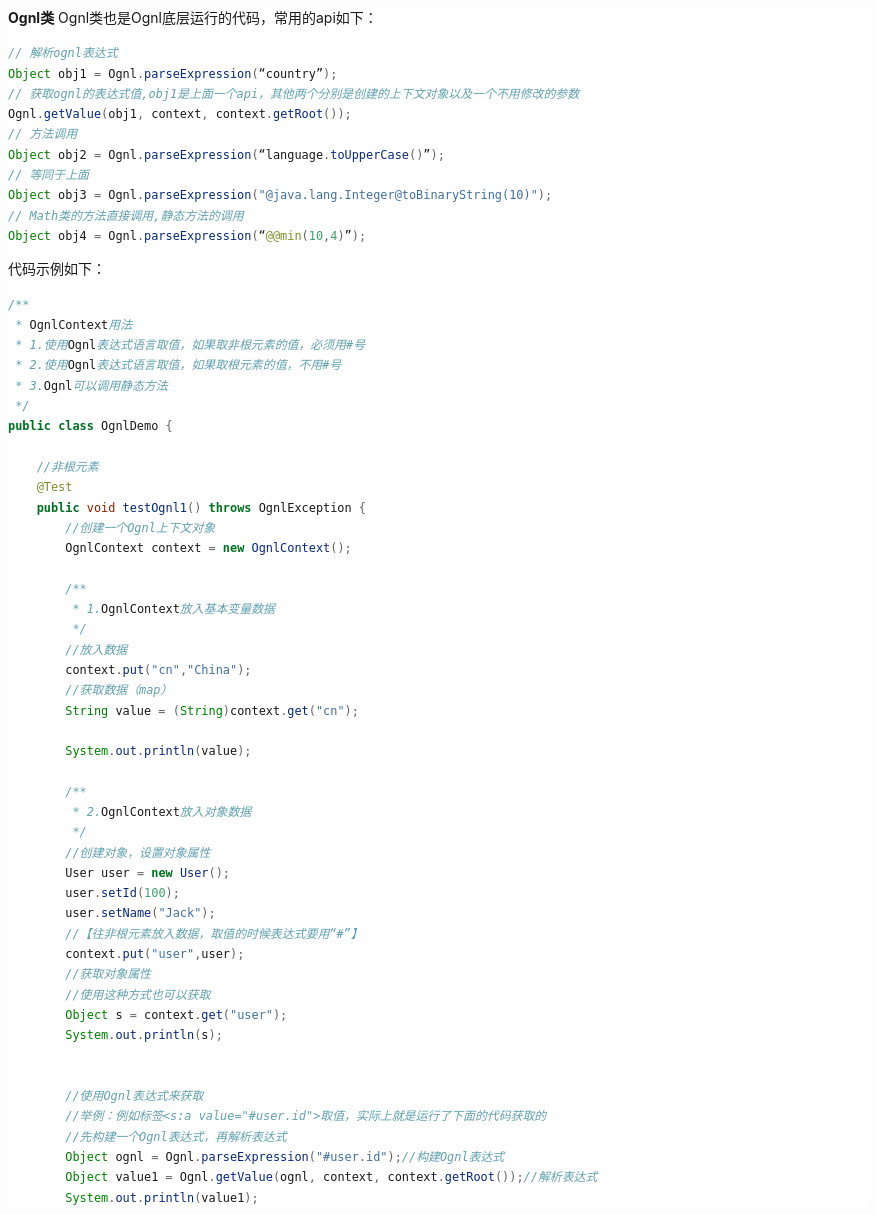 **Ognl类**
Ognl类也是Ognl底层运行的代码，常用的api如下：

```java
// 解析ognl表达式
Object obj1 = Ognl.parseExpression(“country”);
// 获取ognl的表达式值,obj1是上面一个api，其他两个分别是创建的上下文对象以及一个不用修改的参数
Ognl.getValue(obj1, context, context.getRoot()); 
// 方法调用
Object obj2 = Ognl.parseExpression(“language.toUpperCase()”);
// 等同于上面
Object obj3 = Ognl.parseExpression("@java.lang.Integer@toBinaryString(10)");
// Math类的方法直接调用,静态方法的调用
Object obj4 = Ognl.parseExpression(“@@min(10,4)”);
```

代码示例如下：

```java
/**
 * OgnlContext用法
 * 1.使用Ognl表达式语言取值，如果取非根元素的值，必须用#号
 * 2.使用Ognl表达式语言取值，如果取根元素的值，不用#号
 * 3.Ognl可以调用静态方法
 */
public class OgnlDemo {

    //非根元素
    @Test
    public void testOgnl1() throws OgnlException {
        //创建一个Ognl上下文对象
        OgnlContext context = new OgnlContext();

        /**
         * 1.OgnlContext放入基本变量数据
         */
        //放入数据
        context.put("cn","China");
        //获取数据（map）
        String value = (String)context.get("cn");

        System.out.println(value);

        /**
         * 2.OgnlContext放入对象数据
         */
        //创建对象，设置对象属性
        User user = new User();
        user.setId(100);
        user.setName("Jack");
        //【往非根元素放入数据，取值的时候表达式要用“#”】
        context.put("user",user);
        //获取对象属性
        //使用这种方式也可以获取
        Object s = context.get("user");
        System.out.println(s);


        //使用Ognl表达式来获取
        //举例：例如标签<s:a value="#user.id">取值，实际上就是运行了下面的代码获取的
        //先构建一个Ognl表达式，再解析表达式
        Object ognl = Ognl.parseExpression("#user.id");//构建Ognl表达式
        Object value1 = Ognl.getValue(ognl, context, context.getRoot());//解析表达式
        System.out.println(value1);

```